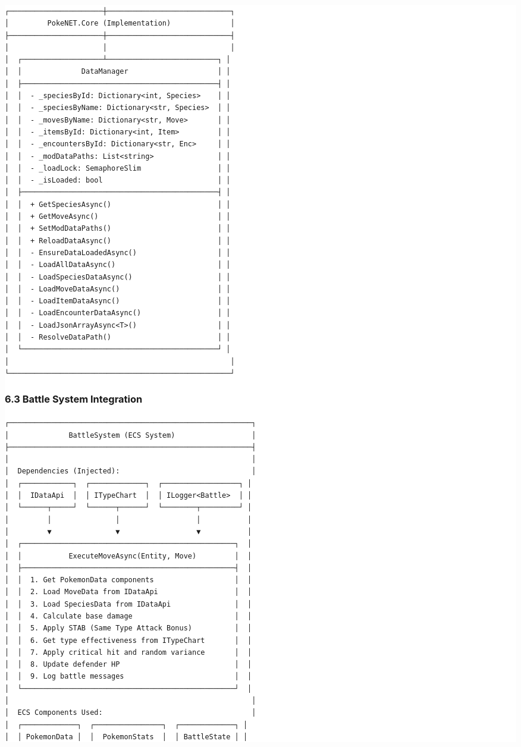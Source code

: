 ```
┌──────────────────────┼─────────────────────────────┐
│         PokeNET.Core (Implementation)              │
├──────────────────────┼─────────────────────────────┤
│                      │                             │
│  ┌───────────────────┴──────────────────────────┐ │
│  │              DataManager                     │ │
│  ├──────────────────────────────────────────────┤ │
│  │  - _speciesById: Dictionary<int, Species>    │ │
│  │  - _speciesByName: Dictionary<str, Species>  │ │
│  │  - _movesByName: Dictionary<str, Move>       │ │
│  │  - _itemsById: Dictionary<int, Item>         │ │
│  │  - _encountersById: Dictionary<str, Enc>     │ │
│  │  - _modDataPaths: List<string>               │ │
│  │  - _loadLock: SemaphoreSlim                  │ │
│  │  - _isLoaded: bool                           │ │
│  ├──────────────────────────────────────────────┤ │
│  │  + GetSpeciesAsync()                         │ │
│  │  + GetMoveAsync()                            │ │
│  │  + SetModDataPaths()                         │ │
│  │  + ReloadDataAsync()                         │ │
│  │  - EnsureDataLoadedAsync()                   │ │
│  │  - LoadAllDataAsync()                        │ │
│  │  - LoadSpeciesDataAsync()                    │ │
│  │  - LoadMoveDataAsync()                       │ │
│  │  - LoadItemDataAsync()                       │ │
│  │  - LoadEncounterDataAsync()                  │ │
│  │  - LoadJsonArrayAsync<T>()                   │ │
│  │  - ResolveDataPath()                         │ │
│  └──────────────────────────────────────────────┘ │
│                                                    │
└────────────────────────────────────────────────────┘
```

### 6.3 Battle System Integration

```
┌─────────────────────────────────────────────────────────┐
│              BattleSystem (ECS System)                  │
├─────────────────────────────────────────────────────────┤
│                                                         │
│  Dependencies (Injected):                               │
│  ┌────────────┐  ┌─────────────┐  ┌──────────────────┐ │
│  │  IDataApi  │  │ ITypeChart  │  │ ILogger<Battle>  │ │
│  └──────┬─────┘  └──────┬──────┘  └────────┬─────────┘ │
│         │               │                  │           │
│         ▼               ▼                  ▼           │
│  ┌──────────────────────────────────────────────────┐  │
│  │           ExecuteMoveAsync(Entity, Move)         │  │
│  ├──────────────────────────────────────────────────┤  │
│  │  1. Get PokemonData components                   │  │
│  │  2. Load MoveData from IDataApi                  │  │
│  │  3. Load SpeciesData from IDataApi               │  │
│  │  4. Calculate base damage                        │  │
│  │  5. Apply STAB (Same Type Attack Bonus)          │  │
│  │  6. Get type effectiveness from ITypeChart       │  │
│  │  7. Apply critical hit and random variance       │  │
│  │  8. Update defender HP                           │  │
│  │  9. Log battle messages                          │  │
│  └──────────────────────────────────────────────────┘  │
│                                                         │
│  ECS Components Used:                                   │
│  ┌─────────────┐  ┌────────────────┐  ┌─────────────┐ │
│  │ PokemonData │  │  PokemonStats  │  │ BattleState │ │
```